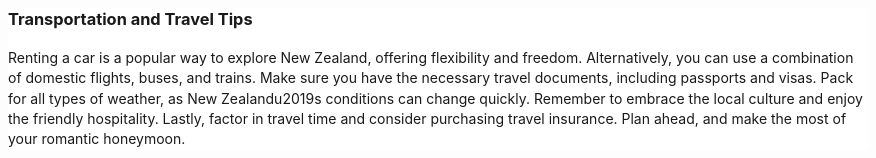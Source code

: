 ### Transportation and Travel Tips

Renting a car is a popular way to explore New Zealand, offering flexibility and freedom. Alternatively, you can use a combination of domestic flights, buses, and trains. Make sure you have the necessary travel documents, including passports and visas. Pack for all types of weather, as New Zealandu2019s conditions can change quickly. Remember to embrace the local culture and enjoy the friendly hospitality. Lastly, factor in travel time and consider purchasing travel insurance. Plan ahead, and make the most of your romantic honeymoon.

